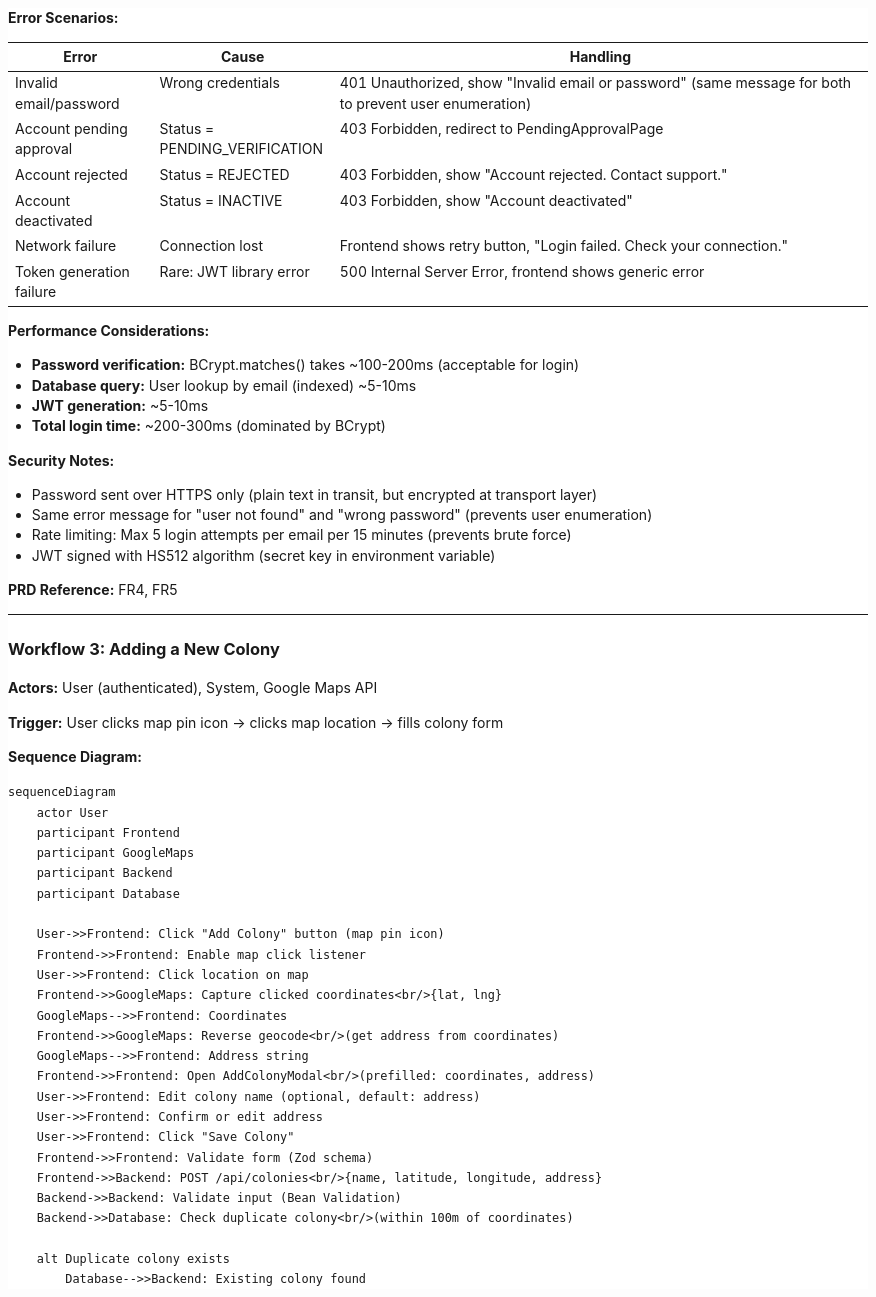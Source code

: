 **Error Scenarios:**

| Error | Cause | Handling |
|-------|-------|----------|
| Invalid email/password | Wrong credentials | 401 Unauthorized, show "Invalid email or password" (same message for both to prevent user enumeration) |
| Account pending approval | Status = PENDING_VERIFICATION | 403 Forbidden, redirect to PendingApprovalPage |
| Account rejected | Status = REJECTED | 403 Forbidden, show "Account rejected. Contact support." |
| Account deactivated | Status = INACTIVE | 403 Forbidden, show "Account deactivated" |
| Network failure | Connection lost | Frontend shows retry button, "Login failed. Check your connection." |
| Token generation failure | Rare: JWT library error | 500 Internal Server Error, frontend shows generic error |

**Performance Considerations:**

- **Password verification:** BCrypt.matches() takes ~100-200ms (acceptable for login)
- **Database query:** User lookup by email (indexed) ~5-10ms
- **JWT generation:** ~5-10ms
- **Total login time:** ~200-300ms (dominated by BCrypt)

**Security Notes:**

- Password sent over HTTPS only (plain text in transit, but encrypted at transport layer)
- Same error message for "user not found" and "wrong password" (prevents user enumeration)
- Rate limiting: Max 5 login attempts per email per 15 minutes (prevents brute force)
- JWT signed with HS512 algorithm (secret key in environment variable)

**PRD Reference:** FR4, FR5

---

### Workflow 3: Adding a New Colony

**Actors:** User (authenticated), System, Google Maps API

**Trigger:** User clicks map pin icon → clicks map location → fills colony form

**Sequence Diagram:**

```mermaid
sequenceDiagram
    actor User
    participant Frontend
    participant GoogleMaps
    participant Backend
    participant Database

    User->>Frontend: Click "Add Colony" button (map pin icon)
    Frontend->>Frontend: Enable map click listener
    User->>Frontend: Click location on map
    Frontend->>GoogleMaps: Capture clicked coordinates<br/>{lat, lng}
    GoogleMaps-->>Frontend: Coordinates
    Frontend->>GoogleMaps: Reverse geocode<br/>(get address from coordinates)
    GoogleMaps-->>Frontend: Address string
    Frontend->>Frontend: Open AddColonyModal<br/>(prefilled: coordinates, address)
    User->>Frontend: Edit colony name (optional, default: address)
    User->>Frontend: Confirm or edit address
    User->>Frontend: Click "Save Colony"
    Frontend->>Frontend: Validate form (Zod schema)
    Frontend->>Backend: POST /api/colonies<br/>{name, latitude, longitude, address}
    Backend->>Backend: Validate input (Bean Validation)
    Backend->>Database: Check duplicate colony<br/>(within 100m of coordinates)
    
    alt Duplicate colony exists
        Database-->>Backend: Existing colony found
```